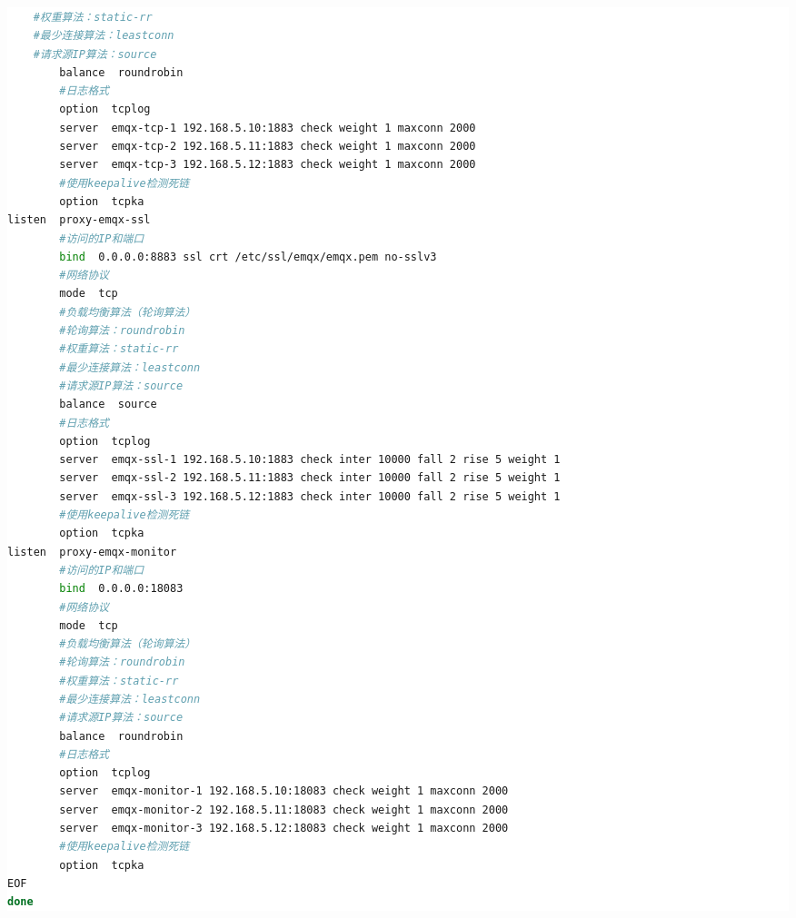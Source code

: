```sh
	#权重算法：static-rr
	#最少连接算法：leastconn
	#请求源IP算法：source
        balance  roundrobin
        #日志格式
        option  tcplog
        server  emqx-tcp-1 192.168.5.10:1883 check weight 1 maxconn 2000
        server  emqx-tcp-2 192.168.5.11:1883 check weight 1 maxconn 2000
        server  emqx-tcp-3 192.168.5.12:1883 check weight 1 maxconn 2000
        #使用keepalive检测死链
        option  tcpka
listen  proxy-emqx-ssl
        #访问的IP和端口
        bind  0.0.0.0:8883 ssl crt /etc/ssl/emqx/emqx.pem no-sslv3
        #网络协议
        mode  tcp
        #负载均衡算法（轮询算法）
        #轮询算法：roundrobin
        #权重算法：static-rr
        #最少连接算法：leastconn
        #请求源IP算法：source
        balance  source
        #日志格式
        option  tcplog
        server  emqx-ssl-1 192.168.5.10:1883 check inter 10000 fall 2 rise 5 weight 1
        server  emqx-ssl-2 192.168.5.11:1883 check inter 10000 fall 2 rise 5 weight 1
        server  emqx-ssl-3 192.168.5.12:1883 check inter 10000 fall 2 rise 5 weight 1
        #使用keepalive检测死链
        option  tcpka
listen  proxy-emqx-monitor
        #访问的IP和端口
        bind  0.0.0.0:18083
        #网络协议
        mode  tcp
        #负载均衡算法（轮询算法）
        #轮询算法：roundrobin
        #权重算法：static-rr
        #最少连接算法：leastconn
        #请求源IP算法：source
        balance  roundrobin
        #日志格式
        option  tcplog
        server  emqx-monitor-1 192.168.5.10:18083 check weight 1 maxconn 2000
        server  emqx-monitor-2 192.168.5.11:18083 check weight 1 maxconn 2000
        server  emqx-monitor-3 192.168.5.12:18083 check weight 1 maxconn 2000
        #使用keepalive检测死链
        option  tcpka
EOF
done
```
